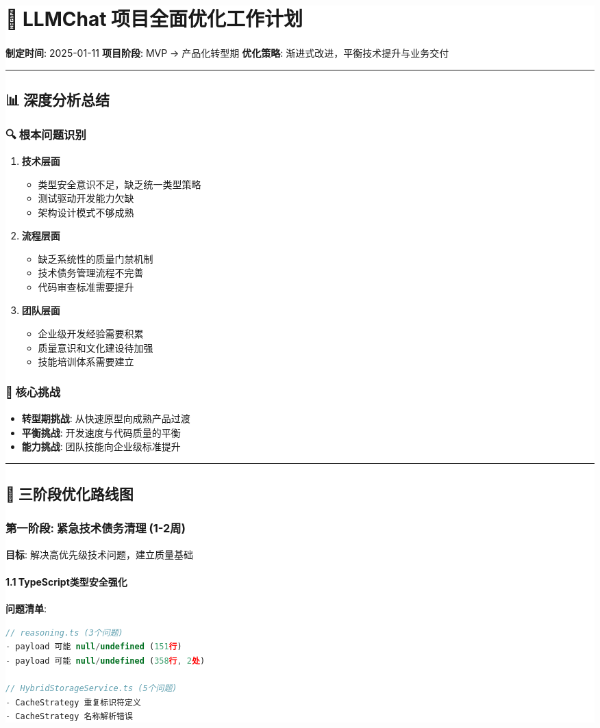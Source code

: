 # 🎯 LLMChat 项目全面优化工作计划

**制定时间**: 2025-01-11
**项目阶段**: MVP → 产品化转型期
**优化策略**: 渐进式改进，平衡技术提升与业务交付

---

## 📊 深度分析总结

### 🔍 根本问题识别

1. **技术层面**
   - 类型安全意识不足，缺乏统一类型策略
   - 测试驱动开发能力欠缺
   - 架构设计模式不够成熟

2. **流程层面**
   - 缺乏系统性的质量门禁机制
   - 技术债务管理流程不完善
   - 代码审查标准需要提升

3. **团队层面**
   - 企业级开发经验需要积累
   - 质量意识和文化建设待加强
   - 技能培训体系需要建立

### 🎯 核心挑战

- **转型期挑战**: 从快速原型向成熟产品过渡
- **平衡挑战**: 开发速度与代码质量的平衡
- **能力挑战**: 团队技能向企业级标准提升

---

## 🚀 三阶段优化路线图

### 第一阶段: 紧急技术债务清理 (1-2周)

**目标**: 解决高优先级技术问题，建立质量基础

#### 1.1 TypeScript类型安全强化

**问题清单**:
```typescript
// reasoning.ts (3个问题)
- payload 可能 null/undefined (151行)
- payload 可能 null/undefined (358行, 2处)

// HybridStorageService.ts (5个问题)
- CacheStrategy 重复标识符定义
- CacheStrategy 名称解析错误
```
